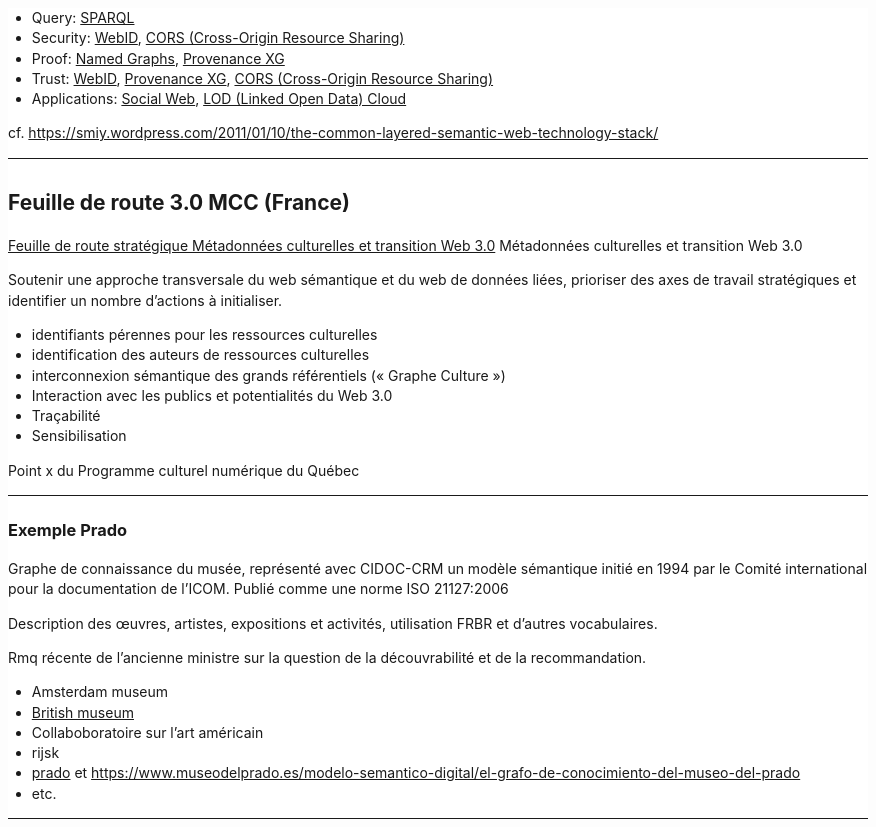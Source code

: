 - Query: [SPARQL](http://www.w3.org/TR/rdf-sparql-query/)
- Security: [WebID](http://www.w3.org/2005/Incubator/webid/charter), [CORS (Cross-Origin Resource Sharing)](http://www.w3.org/TR/cors/)
- Proof: [Named Graphs](http://www.w3.org/2004/03/trix/Overview.html), [Provenance XG](http://www.w3.org/2005/Incubator/prov/XGR-prov/)
- Trust: [WebID](http://www.w3.org/2005/Incubator/webid/charter), [Provenance XG](http://www.w3.org/2005/Incubator/prov/XGR-prov/), [CORS (Cross-Origin Resource Sharing)](http://www.w3.org/TR/cors/)
- Applications: [Social Web](http://www.w3.org/2005/Incubator/socialweb/XGR-socialweb/), [LOD (Linked Open Data) Cloud](http://lod-cloud.net/)

cf. https://smiy.wordpress.com/2011/01/10/the-common-layered-semantic-web-technology-stack/

---

## Feuille de route 3.0 MCC (France)

[Feuille de route stratégique Métadonnées culturelles et transition Web 3.0](http://www.enssib.fr/bibliotheque-numerique/notices/64776-feuille-de-route-strategique-metadonnees-culturelles-et-transition-web-3-0) Métadonnées culturelles et transition Web 3.0

Soutenir une approche transversale du web sémantique et du web de données liées, prioriser des axes de travail stratégiques et identifier un nombre d’actions à initialiser.

- identifiants pérennes pour les ressources culturelles
- identification des auteurs de ressources culturelles
- interconnexion sémantique des grands référentiels (« Graphe Culture »)
- Interaction avec les publics et potentialités du Web 3.0
- Traçabilité
- Sensibilisation

Point x du Programme culturel numérique du Québec

---

### Exemple Prado

Graphe de connaissance du musée, représenté avec CIDOC-CRM un modèle sémantique initié en 1994 par le Comité international pour la documentation de l’ICOM. Publié comme une norme ISO 21127:2006

Description des œuvres, artistes, expositions et activités, utilisation FRBR et d’autres vocabulaires.

Rmq récente de l’ancienne ministre sur la question de la découvrabilité et de la recommandation.

- Amsterdam museum
- [British museum](http://collection.britishmuseum.org)
- Collaboboratoire sur l’art américain
- rijsk
- [prado](https://www.museodelprado.es/en/whats-on/new/the-museo-del-prado-is-now-at-the-forefront-of/ac800655-62f6-41d9-ba1b-5907726bff07) et https://www.museodelprado.es/modelo-semantico-digital/el-grafo-de-conocimiento-del-museo-del-prado
- etc.

---
